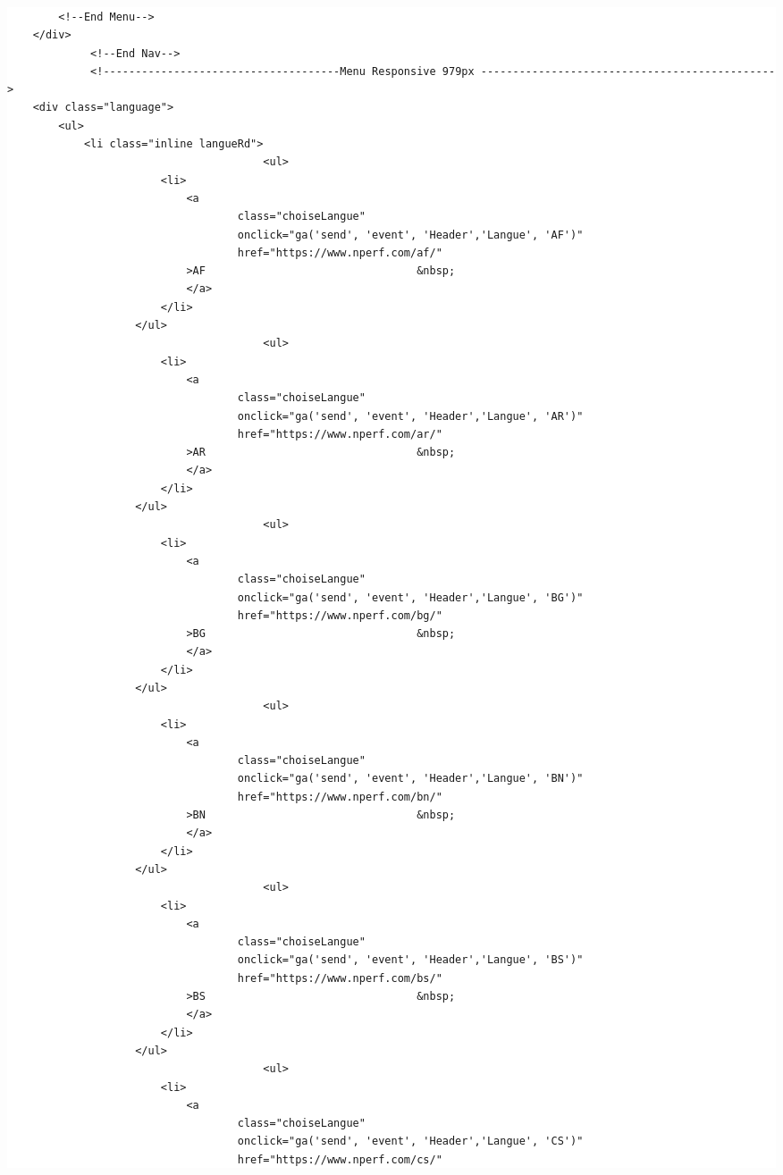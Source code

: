 			<!--End Menu-->
		</div>
				 <!--End Nav-->
				 <!-------------------------------------Menu Responsive 979px ---------------------------------------------->
		<div class="language">
			<ul>
				<li class="inline langueRd">
											<ul>
							<li>
								<a
										class="choiseLangue"
										onclick="ga('send', 'event', 'Header','Langue', 'AF')"
										href="https://www.nperf.com/af/"
								>AF									&nbsp;
								</a>
							</li>
						</ul>
											<ul>
							<li>
								<a
										class="choiseLangue"
										onclick="ga('send', 'event', 'Header','Langue', 'AR')"
										href="https://www.nperf.com/ar/"
								>AR									&nbsp;
								</a>
							</li>
						</ul>
											<ul>
							<li>
								<a
										class="choiseLangue"
										onclick="ga('send', 'event', 'Header','Langue', 'BG')"
										href="https://www.nperf.com/bg/"
								>BG									&nbsp;
								</a>
							</li>
						</ul>
											<ul>
							<li>
								<a
										class="choiseLangue"
										onclick="ga('send', 'event', 'Header','Langue', 'BN')"
										href="https://www.nperf.com/bn/"
								>BN									&nbsp;
								</a>
							</li>
						</ul>
											<ul>
							<li>
								<a
										class="choiseLangue"
										onclick="ga('send', 'event', 'Header','Langue', 'BS')"
										href="https://www.nperf.com/bs/"
								>BS									&nbsp;
								</a>
							</li>
						</ul>
											<ul>
							<li>
								<a
										class="choiseLangue"
										onclick="ga('send', 'event', 'Header','Langue', 'CS')"
										href="https://www.nperf.com/cs/"